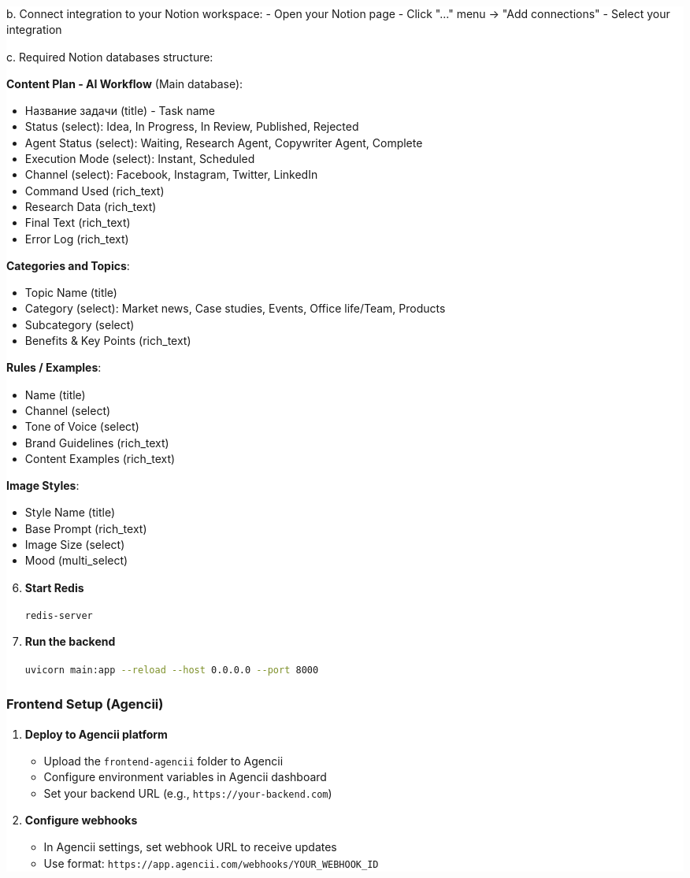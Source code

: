    b. Connect integration to your Notion workspace:
      - Open your Notion page
      - Click "..." menu → "Add connections"
      - Select your integration
   
   c. Required Notion databases structure:
   
   **Content Plan - AI Workflow** (Main database):
   - Название задачи (title) - Task name
   - Status (select): Idea, In Progress, In Review, Published, Rejected
   - Agent Status (select): Waiting, Research Agent, Copywriter Agent, Complete
   - Execution Mode (select): Instant, Scheduled
   - Channel (select): Facebook, Instagram, Twitter, LinkedIn
   - Command Used (rich_text)
   - Research Data (rich_text)
   - Final Text (rich_text)
   - Error Log (rich_text)
   
   **Categories and Topics**:
   - Topic Name (title)
   - Category (select): Market news, Case studies, Events, Office life/Team, Products
   - Subcategory (select)
   - Benefits & Key Points (rich_text)
   
   **Rules / Examples**:
   - Name (title)
   - Channel (select)
   - Tone of Voice (select)
   - Brand Guidelines (rich_text)
   - Content Examples (rich_text)
   
   **Image Styles**:
   - Style Name (title)
   - Base Prompt (rich_text)
   - Image Size (select)
   - Mood (multi_select)

6. **Start Redis**
   ```bash
   redis-server
   ```

7. **Run the backend**
   ```bash
   uvicorn main:app --reload --host 0.0.0.0 --port 8000
   ```

### Frontend Setup (Agencii)

1. **Deploy to Agencii platform**
   - Upload the `frontend-agencii` folder to Agencii
   - Configure environment variables in Agencii dashboard
   - Set your backend URL (e.g., `https://your-backend.com`)

2. **Configure webhooks**
   - In Agencii settings, set webhook URL to receive updates
   - Use format: `https://app.agencii.com/webhooks/YOUR_WEBHOOK_ID`
